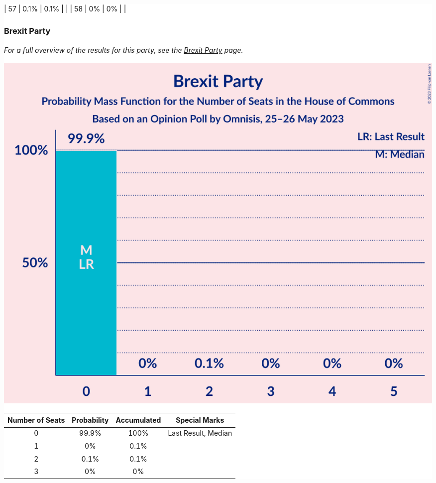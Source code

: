 | 57 | 0.1% | 0.1% |  |
| 58 | 0% | 0% |  |

### Brexit Party

*For a full overview of the results for this party, see the [Brexit Party](party-brexitparty.html) page.*

![Graph with seats probability mass function not yet produced](2023-05-26-Omnisis-seats-pmf-brexitparty.png "Seats Probability Mass Function")

| Number of Seats | Probability | Accumulated | Special Marks |
|:---------------:|:-----------:|:-----------:|:-------------:|
| 0 | 99.9% | 100% | Last Result, Median |
| 1 | 0% | 0.1% |  |
| 2 | 0.1% | 0.1% |  |
| 3 | 0% | 0% |  |
